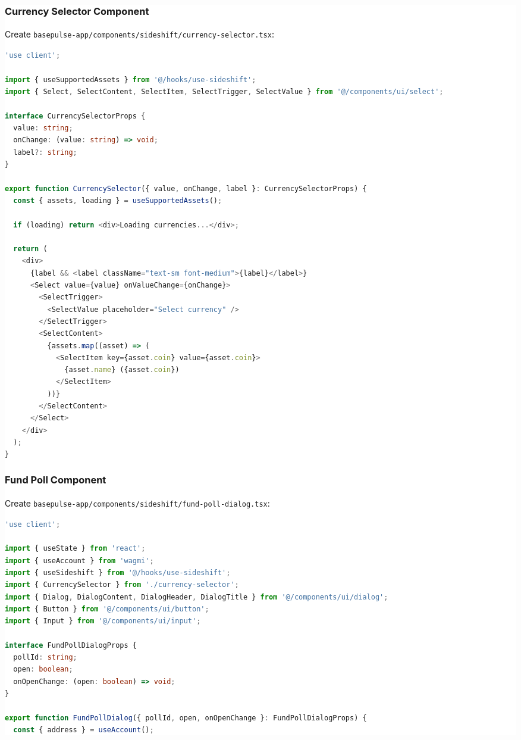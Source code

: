 ### Currency Selector Component

Create `basepulse-app/components/sideshift/currency-selector.tsx`:

```typescript
'use client';

import { useSupportedAssets } from '@/hooks/use-sideshift';
import { Select, SelectContent, SelectItem, SelectTrigger, SelectValue } from '@/components/ui/select';

interface CurrencySelectorProps {
  value: string;
  onChange: (value: string) => void;
  label?: string;
}

export function CurrencySelector({ value, onChange, label }: CurrencySelectorProps) {
  const { assets, loading } = useSupportedAssets();

  if (loading) return <div>Loading currencies...</div>;

  return (
    <div>
      {label && <label className="text-sm font-medium">{label}</label>}
      <Select value={value} onValueChange={onChange}>
        <SelectTrigger>
          <SelectValue placeholder="Select currency" />
        </SelectTrigger>
        <SelectContent>
          {assets.map((asset) => (
            <SelectItem key={asset.coin} value={asset.coin}>
              {asset.name} ({asset.coin})
            </SelectItem>
          ))}
        </SelectContent>
      </Select>
    </div>
  );
}
```

### Fund Poll Component

Create `basepulse-app/components/sideshift/fund-poll-dialog.tsx`:

```typescript
'use client';

import { useState } from 'react';
import { useAccount } from 'wagmi';
import { useSideshift } from '@/hooks/use-sideshift';
import { CurrencySelector } from './currency-selector';
import { Dialog, DialogContent, DialogHeader, DialogTitle } from '@/components/ui/dialog';
import { Button } from '@/components/ui/button';
import { Input } from '@/components/ui/input';

interface FundPollDialogProps {
  pollId: string;
  open: boolean;
  onOpenChange: (open: boolean) => void;
}

export function FundPollDialog({ pollId, open, onOpenChange }: FundPollDialogProps) {
  const { address } = useAccount();
```
